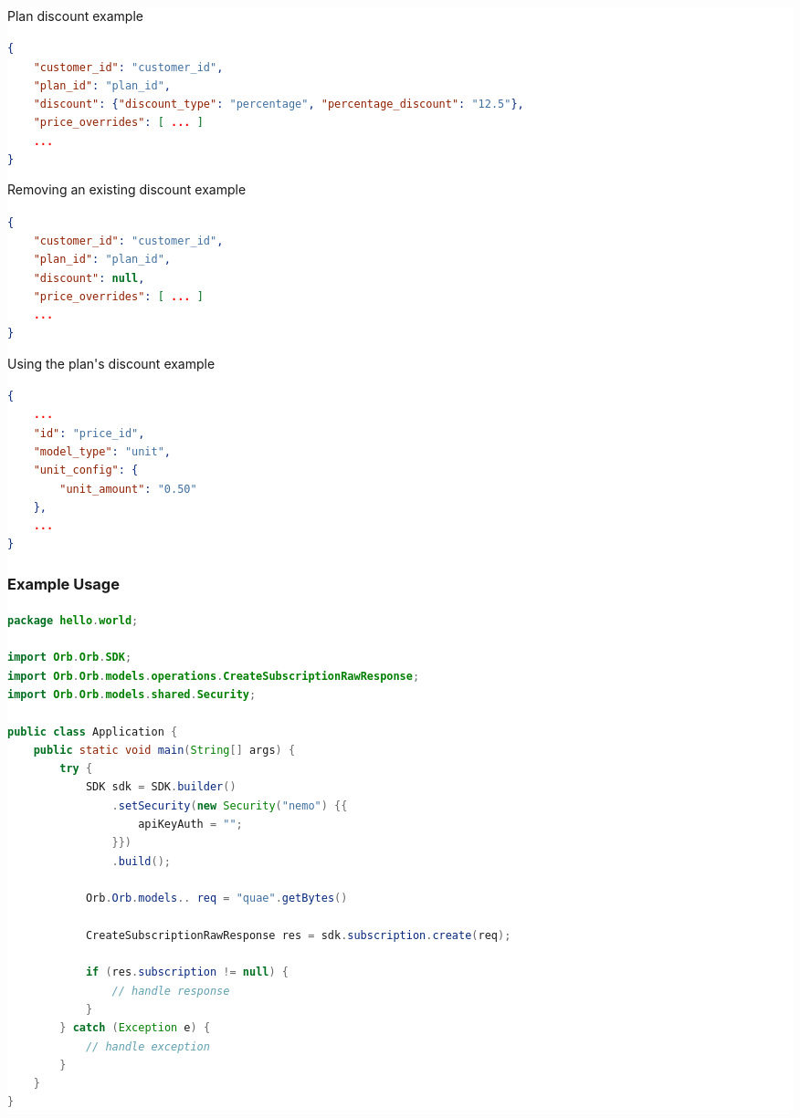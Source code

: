 Plan discount example
```json
{
    "customer_id": "customer_id",
    "plan_id": "plan_id",
    "discount": {"discount_type": "percentage", "percentage_discount": "12.5"},
    "price_overrides": [ ... ]
    ...
}
```

Removing an existing discount example
```json
{
    "customer_id": "customer_id",
    "plan_id": "plan_id",
    "discount": null,
    "price_overrides": [ ... ]
    ...
}
```

Using the plan's discount example
```json
{
    ...
    "id": "price_id",
    "model_type": "unit",
    "unit_config": {
        "unit_amount": "0.50"
    },
    ...
}
```

### Example Usage

```java
package hello.world;

import Orb.Orb.SDK;
import Orb.Orb.models.operations.CreateSubscriptionRawResponse;
import Orb.Orb.models.shared.Security;

public class Application {
    public static void main(String[] args) {
        try {
            SDK sdk = SDK.builder()
                .setSecurity(new Security("nemo") {{
                    apiKeyAuth = "";
                }})
                .build();

            Orb.Orb.models.. req = "quae".getBytes()            

            CreateSubscriptionRawResponse res = sdk.subscription.create(req);

            if (res.subscription != null) {
                // handle response
            }
        } catch (Exception e) {
            // handle exception
        }
    }
}
```
